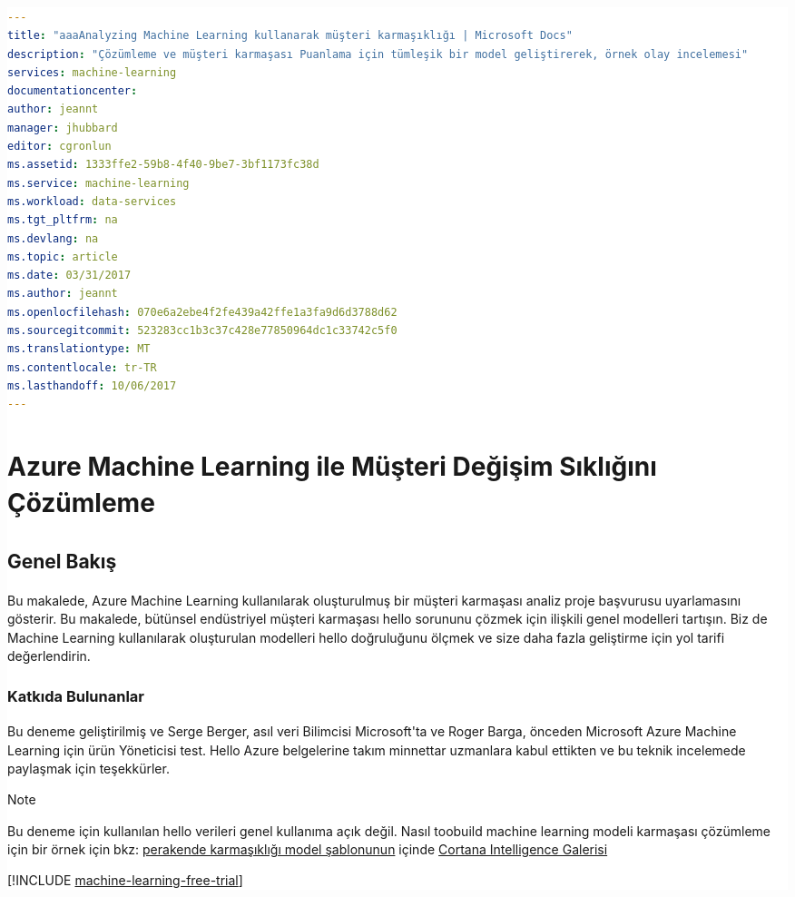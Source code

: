 ```yaml
---
title: "aaaAnalyzing Machine Learning kullanarak müşteri karmaşıklığı | Microsoft Docs"
description: "Çözümleme ve müşteri karmaşası Puanlama için tümleşik bir model geliştirerek, örnek olay incelemesi"
services: machine-learning
documentationcenter: 
author: jeannt
manager: jhubbard
editor: cgronlun
ms.assetid: 1333ffe2-59b8-4f40-9be7-3bf1173fc38d
ms.service: machine-learning
ms.workload: data-services
ms.tgt_pltfrm: na
ms.devlang: na
ms.topic: article
ms.date: 03/31/2017
ms.author: jeannt
ms.openlocfilehash: 070e6a2ebe4f2fe439a42ffe1a3fa9d6d3788d62
ms.sourcegitcommit: 523283cc1b3c37c428e77850964dc1c33742c5f0
ms.translationtype: MT
ms.contentlocale: tr-TR
ms.lasthandoff: 10/06/2017
---
```

# <a name="analyzing-customer-churn-by-using-azure-machine-learning"></a>Azure Machine Learning ile Müşteri Değişim Sıklığını Çözümleme
## <a name="overview"></a>Genel Bakış
Bu makalede, Azure Machine Learning kullanılarak oluşturulmuş bir müşteri karmaşası analiz proje başvurusu uyarlamasını gösterir. Bu makalede, bütünsel endüstriyel müşteri karmaşası hello sorununu çözmek için ilişkili genel modelleri tartışın. Biz de Machine Learning kullanılarak oluşturulan modelleri hello doğruluğunu ölçmek ve size daha fazla geliştirme için yol tarifi değerlendirin.  

### <a name="acknowledgements"></a>Katkıda Bulunanlar
Bu deneme geliştirilmiş ve Serge Berger, asıl veri Bilimcisi Microsoft'ta ve Roger Barga, önceden Microsoft Azure Machine Learning için ürün Yöneticisi test. Hello Azure belgelerine takım minnettar uzmanlara kabul ettikten ve bu teknik incelemede paylaşmak için teşekkürler.

> [!NOTE]
> Bu deneme için kullanılan hello verileri genel kullanıma açık değil. Nasıl toobuild machine learning modeli karmaşası çözümleme için bir örnek için bkz: [perakende karmaşıklığı model şablonunun](https://gallery.cortanaintelligence.com/Collection/Retail-Customer-Churn-Prediction-Template-1) içinde [Cortana Intelligence Galerisi](http://gallery.cortanaintelligence.com/)
> 
> 

[!INCLUDE [machine-learning-free-trial](../../includes/machine-learning-free-trial.md)]


[1]: ./media/machine-learning-azure-ml-customer-churn-scenario/churn-1.png
[2]: ./media/machine-learning-azure-ml-customer-churn-scenario/churn-2.png
[3]: ./media/machine-learning-azure-ml-customer-churn-scenario/churn-3.png
[4]: ./media/machine-learning-azure-ml-customer-churn-scenario/churn-4.png
[5]: ./media/machine-learning-azure-ml-customer-churn-scenario/churn-5.png
[6]: ./media/machine-learning-azure-ml-customer-churn-scenario/churn-6.png
[7]: ./media/machine-learning-azure-ml-customer-churn-scenario/churn-7.png
[8]: ./media/machine-learning-azure-ml-customer-churn-scenario/churn-8.png
[9]: ./media/machine-learning-azure-ml-customer-churn-scenario/churn-9.png
[10]: ./media/machine-learning-azure-ml-customer-churn-scenario/churn-10.png